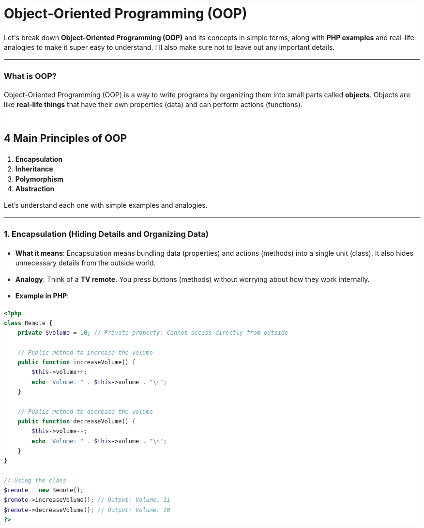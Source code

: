 # Object-Oriented Programming (OOP)

Let's break down **Object-Oriented Programming (OOP)** and its concepts in simple terms, along with **PHP examples** and real-life analogies to make it super easy to understand. I'll also make sure not to leave out any important details.

---

### **What is OOP?**
Object-Oriented Programming (OOP) is a way to write programs by organizing them into small parts called **objects**. Objects are like **real-life things** that have their own properties (data) and can perform actions (functions).

---

## **4 Main Principles of OOP**

1. **Encapsulation**  
2. **Inheritance**  
3. **Polymorphism**  
4. **Abstraction**

Let’s understand each one with simple examples and analogies.

---

### **1. Encapsulation (Hiding Details and Organizing Data)**

- **What it means**: Encapsulation means bundling data (properties) and actions (methods) into a single unit (class). It also hides unnecessary details from the outside world.
  
- **Analogy**: Think of a **TV remote**. You press buttons (methods) without worrying about how they work internally.

- **Example in PHP**:

```php
<?php
class Remote {
    private $volume = 10; // Private property: Cannot access directly from outside

    // Public method to increase the volume
    public function increaseVolume() {
        $this->volume++;
        echo "Volume: " . $this->volume . "\n";
    }

    // Public method to decrease the volume
    public function decreaseVolume() {
        $this->volume--;
        echo "Volume: " . $this->volume . "\n";
    }
}

// Using the class
$remote = new Remote();
$remote->increaseVolume(); // Output: Volume: 11
$remote->decreaseVolume(); // Output: Volume: 10
?>
```
